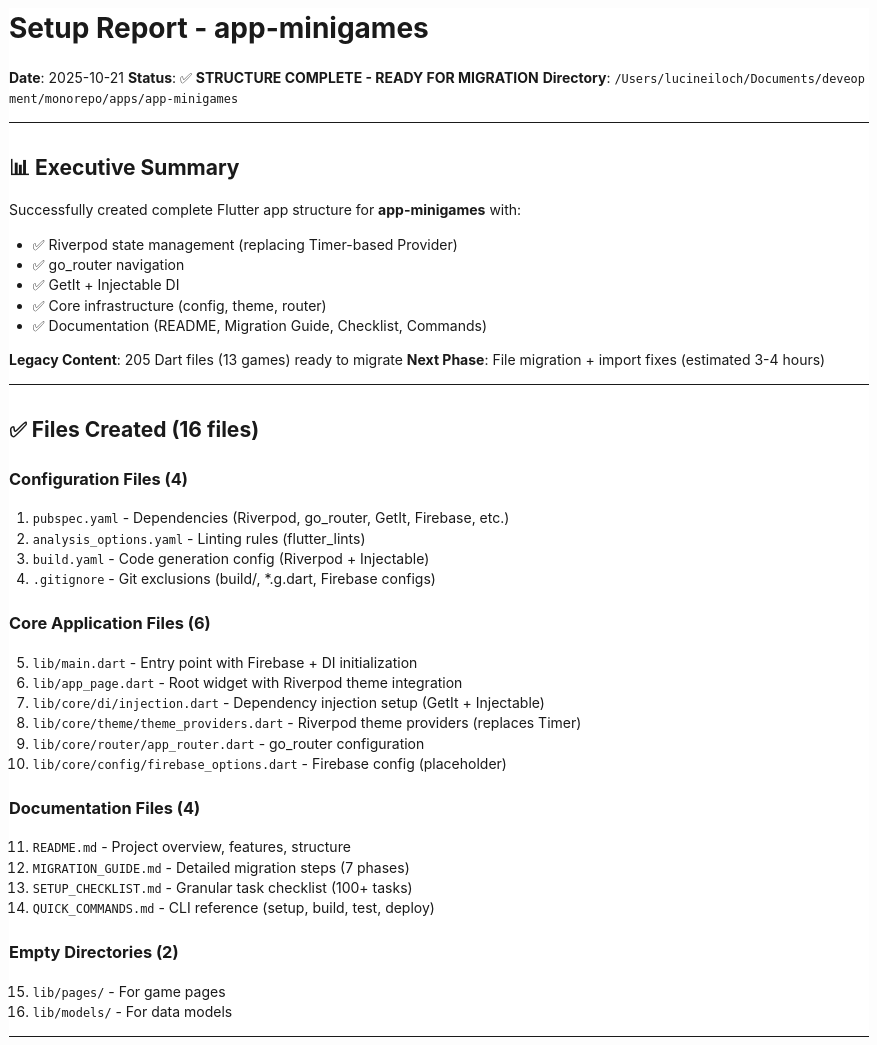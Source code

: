 # Setup Report - app-minigames

**Date**: 2025-10-21
**Status**: ✅ **STRUCTURE COMPLETE - READY FOR MIGRATION**
**Directory**: `/Users/lucineiloch/Documents/deveopment/monorepo/apps/app-minigames`

---

## 📊 Executive Summary

Successfully created complete Flutter app structure for **app-minigames** with:
- ✅ Riverpod state management (replacing Timer-based Provider)
- ✅ go_router navigation
- ✅ GetIt + Injectable DI
- ✅ Core infrastructure (config, theme, router)
- ✅ Documentation (README, Migration Guide, Checklist, Commands)

**Legacy Content**: 205 Dart files (13 games) ready to migrate
**Next Phase**: File migration + import fixes (estimated 3-4 hours)

---

## ✅ Files Created (16 files)

### Configuration Files (4)
1. `pubspec.yaml` - Dependencies (Riverpod, go_router, GetIt, Firebase, etc.)
2. `analysis_options.yaml` - Linting rules (flutter_lints)
3. `build.yaml` - Code generation config (Riverpod + Injectable)
4. `.gitignore` - Git exclusions (build/, *.g.dart, Firebase configs)

### Core Application Files (6)
5. `lib/main.dart` - Entry point with Firebase + DI initialization
6. `lib/app_page.dart` - Root widget with Riverpod theme integration
7. `lib/core/di/injection.dart` - Dependency injection setup (GetIt + Injectable)
8. `lib/core/theme/theme_providers.dart` - Riverpod theme providers (replaces Timer)
9. `lib/core/router/app_router.dart` - go_router configuration
10. `lib/core/config/firebase_options.dart` - Firebase config (placeholder)

### Documentation Files (4)
11. `README.md` - Project overview, features, structure
12. `MIGRATION_GUIDE.md` - Detailed migration steps (7 phases)
13. `SETUP_CHECKLIST.md` - Granular task checklist (100+ tasks)
14. `QUICK_COMMANDS.md` - CLI reference (setup, build, test, deploy)

### Empty Directories (2)
15. `lib/pages/` - For game pages
16. `lib/models/` - For data models

---
